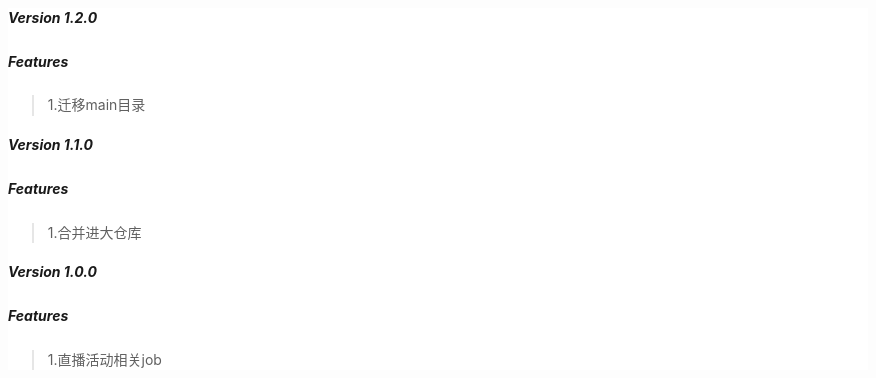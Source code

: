 ##### Version 1.2.0
##### Features
> 1.迁移main目录

##### Version 1.1.0
##### Features
> 1.合并进大仓库

##### Version 1.0.0
##### Features
> 1.直播活动相关job